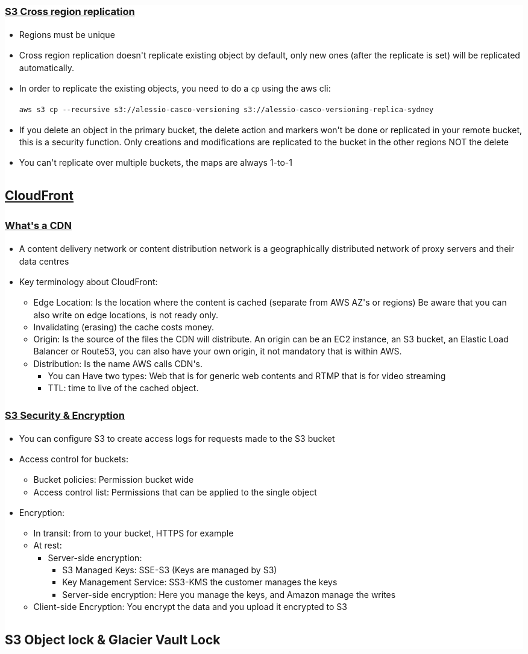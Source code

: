 ### [S3 Cross region replication](https://docs.aws.amazon.com/AmazonS3/latest/dev/crr.html)

* Regions must be unique
* Cross region replication doesn't replicate existing object by default, only new ones (after the replicate is set) will be replicated automatically.
* In order to replicate the existing objects, you need to do a `cp` using the aws cli:

    `aws s3 cp --recursive s3://alessio-casco-versioning s3://alessio-casco-versioning-replica-sydney`
* If you delete an object in the primary bucket, the delete action and markers won't be done or replicated in your remote bucket, this is a security function.
Only creations and modifications are replicated to the bucket in the other regions NOT the delete
* You can't replicate over multiple buckets, the maps are always 1-to-1

## [CloudFront](https://aws.amazon.com/cloudfront/)

### [What's a CDN](https://www.cloudflare.com/learning/cdn/what-is-a-cdn/)

* A content delivery network or content distribution network is a geographically distributed network of proxy servers and their data centres

* Key terminology about CloudFront:
  * Edge Location: Is the location where the content is cached (separate from AWS AZ's or regions)
    Be aware that you can also write on edge locations, is not ready only.
  * Invalidating (erasing) the cache costs money.
  * Origin: Is the source of the files the CDN will distribute. An origin can be an EC2 instance, an S3 bucket, an Elastic Load Balancer or Route53, you can also have your own origin, it not mandatory that is within AWS.
  * Distribution: Is the name AWS calls CDN's.
    * You can Have two types: Web that is for generic web contents and RTMP that is for video streaming
    * TTL: time to live of the cached object.

### [S3 Security & Encryption](https://aws.amazon.com/blogs/aws/new-amazon-s3-encryption-security-features/)

* You can configure S3 to create access logs for requests made to the S3 bucket
* Access control for buckets:
  * Bucket policies: Permission bucket wide
  * Access control list: Permissions that can be applied to the single object

* Encryption:
  * In transit: from to your bucket, HTTPS for example
  * At rest:
    * Server-side encryption:
      * S3 Managed Keys: SSE-S3 (Keys are managed by S3)
      * Key Management Service: SS3-KMS the customer manages the keys
      * Server-side encryption: Here you manage the keys, and Amazon manage the writes
  * Client-side Encryption: You encrypt the data and you upload it encrypted to S3

## S3 Object lock & Glacier Vault Lock
